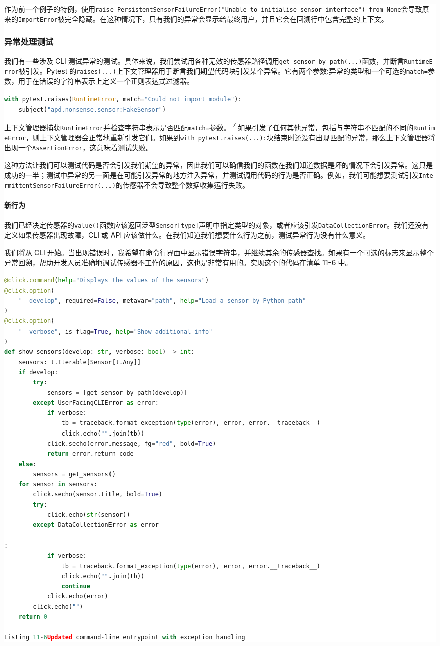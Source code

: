 作为前一个例子的特例，使用`raise PersistentSensorFailureError("Unable to initialise sensor interface") from None`会导致原来的`ImportError`被完全隐藏。在这种情况下，只有我们的异常会显示给最终用户，并且它会在回溯行中包含完整的上下文。

### 异常处理测试

我们有一些涉及 CLI 测试异常的测试。具体来说，我们尝试用各种无效的传感器路径调用`get_sensor_by_path(...)`函数，并断言`RuntimeError`被引发。Pytest 的`raises(...)`上下文管理器用于断言我们期望代码块引发某个异常。它有两个参数:异常的类型和一个可选的`match=`参数，用于在错误的字符串表示上定义一个正则表达式过滤器。

```py
with pytest.raises(RuntimeError, match="Could not import module"):
    subject("apd.nonsense.sensor:FakeSensor")

```

上下文管理器捕获`RuntimeError`并检查字符串表示是否匹配`match=`参数。 <sup>7</sup> 如果引发了任何其他异常，包括与字符串不匹配的不同的`RuntimeError`，则上下文管理器会正常地重新引发它们。如果到`with pytest.raises(...):`块结束时还没有出现匹配的异常，那么上下文管理器将出现一个`AssertionError`，这意味着测试失败。

这种方法让我们可以测试代码是否会引发我们期望的异常，因此我们可以确信我们的函数在我们知道数据是坏的情况下会引发异常。这只是成功的一半；测试中异常的另一面是在可能引发异常的地方注入异常，并测试调用代码的行为是否正确。例如，我们可能想要测试引发`IntermittentSensorFailureError(...)`的传感器不会导致整个数据收集运行失败。

#### 新行为

我们已经决定传感器的`value()`函数应该返回泛型`Sensor[type]`声明中指定类型的对象，或者应该引发`DataCollectionError`。我们还没有定义如果传感器出现故障，CLI 或 API 应该做什么。在我们知道我们想要什么行为之前，测试异常行为没有什么意义。

我们将从 CLI 开始。当出现错误时，我希望在命令行界面中显示错误字符串，并继续其余的传感器查找。如果有一个可选的标志来显示整个异常回溯，帮助开发人员准确地调试传感器不工作的原因，这也是非常有用的。实现这个的代码在清单 11-6 中。

```py
@click.command(help="Displays the values of the sensors")
@click.option(
    "--develop", required=False, metavar="path", help="Load a sensor by Python path"
)
@click.option(
    "--verbose", is_flag=True, help="Show additional info"
)
def show_sensors(develop: str, verbose: bool) -> int:
    sensors: t.Iterable[Sensor[t.Any]]
    if develop:
        try:
            sensors = [get_sensor_by_path(develop)]
        except UserFacingCLIError as error:
            if verbose:
                tb = traceback.format_exception(type(error), error, error.__traceback__)
                click.echo("".join(tb))
            click.secho(error.message, fg="red", bold=True)
            return error.return_code
    else:
        sensors = get_sensors()
    for sensor in sensors:
        click.secho(sensor.title, bold=True)
        try:
            click.echo(str(sensor))
        except DataCollectionError as error

:
            if verbose:
                tb = traceback.format_exception(type(error), error, error.__traceback__)
                click.echo("".join(tb))
                continue
            click.echo(error)
        click.echo("")
    return 0

Listing 11-6Updated command-line entrypoint with exception handling

```
